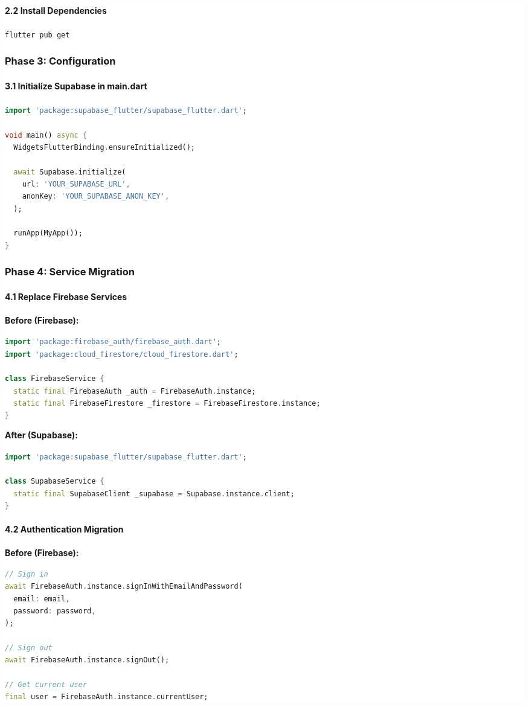 #### 2.2 Install Dependencies
```bash
flutter pub get
```

### Phase 3: Configuration

#### 3.1 Initialize Supabase in main.dart
```dart
import 'package:supabase_flutter/supabase_flutter.dart';

void main() async {
  WidgetsFlutterBinding.ensureInitialized();
  
  await Supabase.initialize(
    url: 'YOUR_SUPABASE_URL',
    anonKey: 'YOUR_SUPABASE_ANON_KEY',
  );
  
  runApp(MyApp());
}
```

### Phase 4: Service Migration

#### 4.1 Replace Firebase Services

**Before (Firebase):**
```dart
import 'package:firebase_auth/firebase_auth.dart';
import 'package:cloud_firestore/cloud_firestore.dart';

class FirebaseService {
  static final FirebaseAuth _auth = FirebaseAuth.instance;
  static final FirebaseFirestore _firestore = FirebaseFirestore.instance;
}
```

**After (Supabase):**
```dart
import 'package:supabase_flutter/supabase_flutter.dart';

class SupabaseService {
  static final SupabaseClient _supabase = Supabase.instance.client;
}
```

#### 4.2 Authentication Migration

**Before (Firebase):**
```dart
// Sign in
await FirebaseAuth.instance.signInWithEmailAndPassword(
  email: email,
  password: password,
);

// Sign out
await FirebaseAuth.instance.signOut();

// Get current user
final user = FirebaseAuth.instance.currentUser;
```
